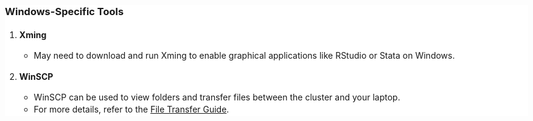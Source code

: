 ### Windows-Specific Tools

1. **Xming**  
   - May need to download and run Xming to enable graphical applications like RStudio or Stata on Windows.  

2. **WinSCP**  
   - WinSCP can be used to view folders and transfer files between the cluster and your laptop.  
   - For more details, refer to the [File Transfer Guide](https://docs.scrtp.warwick.ac.uk/linux-pages/remote.html).






	
